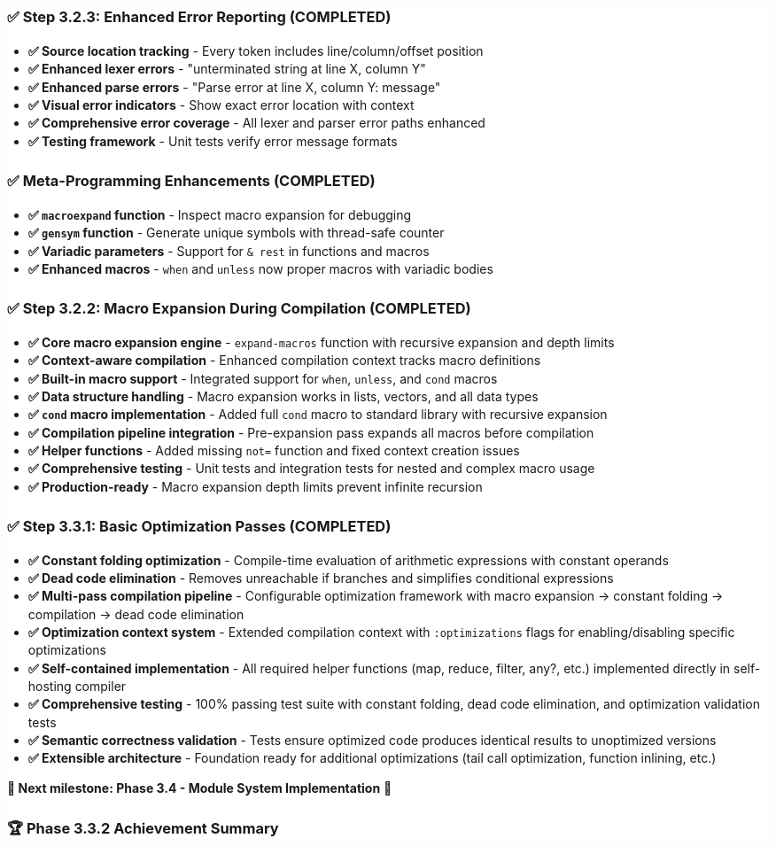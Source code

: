 ### ✅ Step 3.2.3: Enhanced Error Reporting (COMPLETED)
- **✅ Source location tracking** - Every token includes line/column/offset position
- **✅ Enhanced lexer errors** - "unterminated string at line X, column Y"
- **✅ Enhanced parse errors** - "Parse error at line X, column Y: message"
- **✅ Visual error indicators** - Show exact error location with context
- **✅ Comprehensive error coverage** - All lexer and parser error paths enhanced
- **✅ Testing framework** - Unit tests verify error message formats

### ✅ Meta-Programming Enhancements (COMPLETED)
- **✅ `macroexpand` function** - Inspect macro expansion for debugging
- **✅ `gensym` function** - Generate unique symbols with thread-safe counter
- **✅ Variadic parameters** - Support for `& rest` in functions and macros
- **✅ Enhanced macros** - `when` and `unless` now proper macros with variadic bodies

### ✅ Step 3.2.2: Macro Expansion During Compilation (COMPLETED)
- **✅ Core macro expansion engine** - `expand-macros` function with recursive expansion and depth limits
- **✅ Context-aware compilation** - Enhanced compilation context tracks macro definitions
- **✅ Built-in macro support** - Integrated support for `when`, `unless`, and `cond` macros
- **✅ Data structure handling** - Macro expansion works in lists, vectors, and all data types
- **✅ `cond` macro implementation** - Added full `cond` macro to standard library with recursive expansion
- **✅ Compilation pipeline integration** - Pre-expansion pass expands all macros before compilation
- **✅ Helper functions** - Added missing `not=` function and fixed context creation issues
- **✅ Comprehensive testing** - Unit tests and integration tests for nested and complex macro usage
- **✅ Production-ready** - Macro expansion depth limits prevent infinite recursion

### ✅ Step 3.3.1: Basic Optimization Passes (COMPLETED)
- **✅ Constant folding optimization** - Compile-time evaluation of arithmetic expressions with constant operands
- **✅ Dead code elimination** - Removes unreachable if branches and simplifies conditional expressions
- **✅ Multi-pass compilation pipeline** - Configurable optimization framework with macro expansion → constant folding → compilation → dead code elimination
- **✅ Optimization context system** - Extended compilation context with `:optimizations` flags for enabling/disabling specific optimizations
- **✅ Self-contained implementation** - All required helper functions (map, reduce, filter, any?, etc.) implemented directly in self-hosting compiler
- **✅ Comprehensive testing** - 100% passing test suite with constant folding, dead code elimination, and optimization validation tests
- **✅ Semantic correctness validation** - Tests ensure optimized code produces identical results to unoptimized versions
- **✅ Extensible architecture** - Foundation ready for additional optimizations (tail call optimization, function inlining, etc.)

**🎯 Next milestone: Phase 3.4 - Module System Implementation** 🚀

### 🏆 Phase 3.3.2 Achievement Summary
